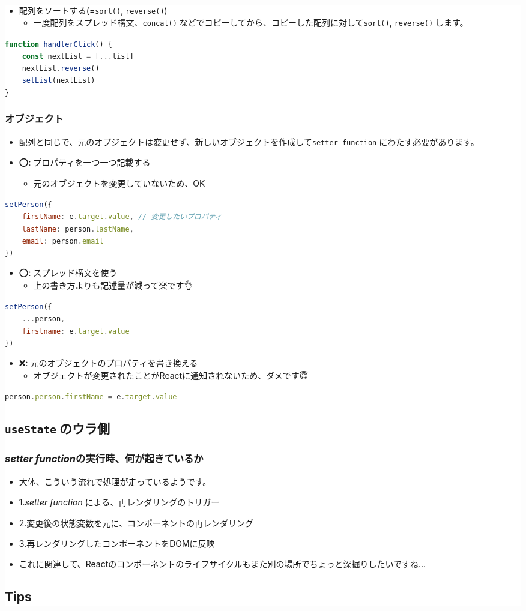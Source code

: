 - 配列をソートする(=`sort()`, `reverse()`)
    - 一度配列をスプレッド構文、`concat()` などでコピーしてから、コピーした配列に対して`sort()`, `reverse()` します。

```jsx
function handlerClick() {
	const nextList = [...list]
	nextList.reverse()
	setList(nextList)
}
```

### オブジェクト

- 配列と同じで、元のオブジェクトは変更せず、新しいオブジェクトを作成して`setter function` にわたす必要があります。

- ⭕️: プロパティを一つ一つ記載する
    - 元のオブジェクトを変更していないため、OK

```jsx
setPerson({
	firstName: e.target.value, // 変更したいプロパティ
	lastName: person.lastName,
	email: person.email
})
```

- ⭕️: スプレッド構文を使う
    - 上の書き方よりも記述量が減って楽です👌

```jsx
setPerson({
	...person,
	firstname: e.target.value
})
```

- ❌: 元のオブジェクトのプロパティを書き換える
    - オブジェクトが変更されたことがReactに通知されないため、ダメです😇

```jsx
person.person.firstName = e.target.value
```

## `useState` のウラ側

### *setter function*の実行時、何が起きているか

- 大体、こういう流れで処理が走っているようです。

- 1.*setter function* による、再レンダリングのトリガー
- 2.変更後の状態変数を元に、コンポーネントの再レンダリング
- 3.再レンダリングしたコンポーネントをDOMに反映

- これに関連して、Reactのコンポーネントのライフサイクルもまた別の場所でちょっと深掘りしたいですね…

## Tips
